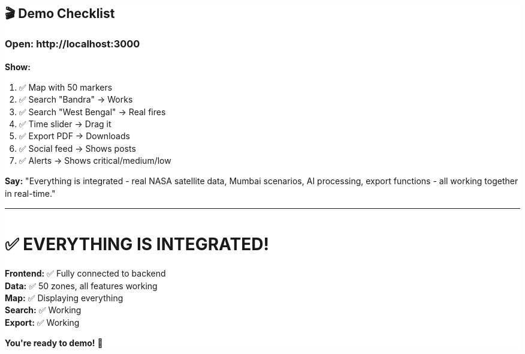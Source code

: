 
## 🎬 Demo Checklist

### **Open:** http://localhost:3000

**Show:**
1. ✅ Map with 50 markers
2. ✅ Search "Bandra" → Works
3. ✅ Search "West Bengal" → Real fires
4. ✅ Time slider → Drag it
5. ✅ Export PDF → Downloads
6. ✅ Social feed → Shows posts
7. ✅ Alerts → Shows critical/medium/low

**Say:**
"Everything is integrated - real NASA satellite data, Mumbai scenarios, AI processing, export functions - all working together in real-time."

---

# ✅ EVERYTHING IS INTEGRATED!

**Frontend:** ✅ Fully connected to backend  
**Data:** ✅ 50 zones, all features working  
**Map:** ✅ Displaying everything  
**Search:** ✅ Working  
**Export:** ✅ Working  

**You're ready to demo!** 🚀

